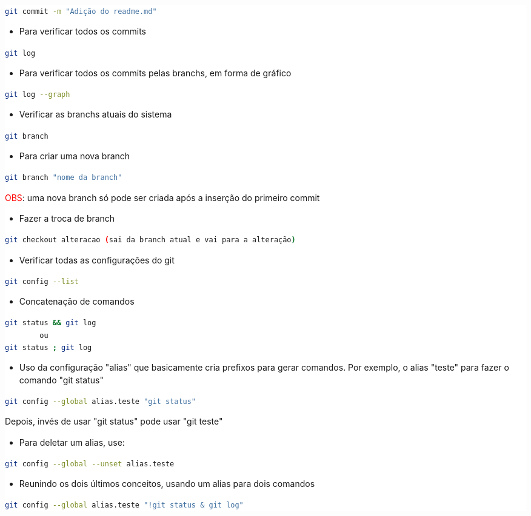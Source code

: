 ```bash
git commit -m "Adição do readme.md"
```

* Para verificar todos os commits
```bash
git log
```


* Para verificar todos os commits pelas branchs, em forma de gráfico
```bash
git log --graph
```

* Verificar as branchs atuais do sistema
```bash
git branch
```

* Para criar uma nova branch
```bash
git branch "nome da branch"
```
<span style="color:red">OBS</span>: 
uma nova branch só pode ser criada após a inserção do primeiro commit

* Fazer a troca de branch

```bash
git checkout alteracao (sai da branch atual e vai para a alteração)
```

* Verificar todas as configurações do git
```bash
git config --list
```

* Concatenação de comandos
```bash
git status && git log
		ou
git status ; git log
```

* Uso da configuração "alias" que basicamente cria prefixos para gerar comandos. Por exemplo, o alias "teste" para fazer o comando "git status"
```bash
git config --global alias.teste "git status"
```
Depois, invés de usar "git status" pode usar "git teste"

* Para deletar um alias, use:
```bash
git config --global --unset alias.teste
```

* Reunindo os dois últimos conceitos, usando um alias para dois comandos
```bash
git config --global alias.teste "!git status & git log"
```
